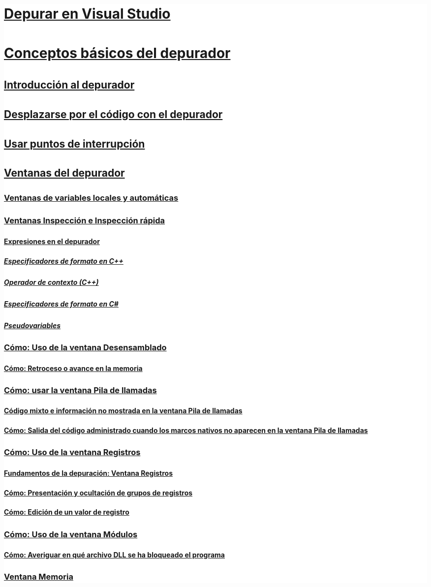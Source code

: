 # [Depurar en Visual Studio](debugging-in-visual-studio.md)
# [Conceptos básicos del depurador](debugger-basics.md)
## [Introducción al depurador](getting-started-with-the-debugger.md)
## [Desplazarse por el código con el depurador](navigating-through-code-with-the-debugger.md)
## [Usar puntos de interrupción](using-breakpoints.md)
## [Ventanas del depurador](debugger-windows.md)
### [Ventanas de variables locales y automáticas](autos-and-locals-windows.md)
### [Ventanas Inspección e Inspección rápida](watch-and-quickwatch-windows.md)
#### [Expresiones en el depurador](expressions-in-the-debugger.md)
##### [Especificadores de formato en C++](format-specifiers-in-cpp.md)
##### [Operador de contexto (C++)](context-operator-cpp.md)
##### [Especificadores de formato en C#](format-specifiers-in-csharp.md)
##### [Pseudovariables](pseudovariables.md)
### [Cómo: Uso de la ventana Desensamblado](how-to-use-the-disassembly-window.md)
#### [Cómo: Retroceso o avance en la memoria](how-to-page-up-or-down-in-memory.md)
### [Cómo: usar la ventana Pila de llamadas](how-to-use-the-call-stack-window.md)
#### [Código mixto e información no mostrada en la ventana Pila de llamadas](mixed-code-and-missing-information-in-the-call-stack-window.md)
#### [Cómo: Salida del código administrado cuando los marcos nativos no aparecen en la ventana Pila de llamadas](how-to-step-out-of-managed-code-when-native-frames-are-missing-from-the-call-stack-window.md)
### [Cómo: Uso de la ventana Registros](how-to-use-the-registers-window.md)
#### [Fundamentos de la depuración: Ventana Registros](debugging-basics-registers-window.md)
#### [Cómo: Presentación y ocultación de grupos de registros](how-to-display-and-hide-register-groups.md)
#### [Cómo: Edición de un valor de registro](how-to-edit-a-register-value.md)
### [Cómo: Uso de la ventana Módulos](how-to-use-the-modules-window.md)
#### [Cómo: Averiguar en qué archivo DLL se ha bloqueado el programa](how-to-find-which-dll-your-program-crashed-in.md)
### [Ventana Memoria](memory-windows.md)